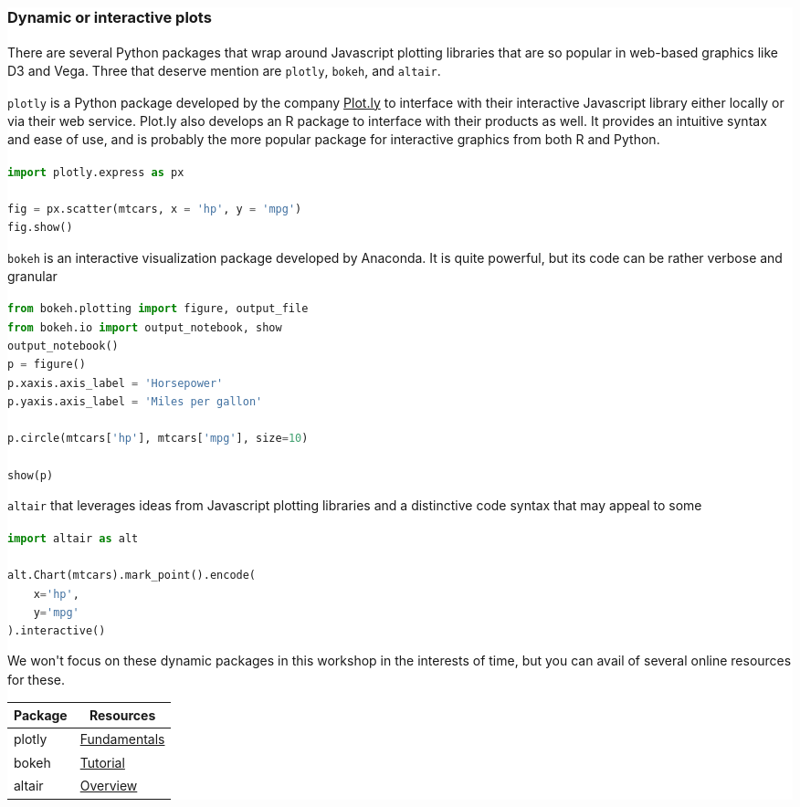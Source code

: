 ### Dynamic or interactive plots

There are several Python packages that wrap around Javascript plotting libraries that are so popular in web-based graphics like D3 and Vega. Three that deserve mention are `plotly`, `bokeh`, and `altair`.


`plotly` is a Python package developed by the company [Plot.ly](https://www.plotly.com) to interface with their interactive Javascript library either locally or via their web service. Plot.ly also develops an R package to interface with their products as well. It provides an intuitive syntax and ease of use, and is probably the more popular package for interactive graphics from both R and Python.

```python
import plotly.express as px

fig = px.scatter(mtcars, x = 'hp', y = 'mpg')
fig.show()
```

`bokeh` is an interactive visualization package developed by Anaconda. It is quite powerful, but its code can be rather verbose and granular

```python
from bokeh.plotting import figure, output_file
from bokeh.io import output_notebook, show
output_notebook()
p = figure()
p.xaxis.axis_label = 'Horsepower'
p.yaxis.axis_label = 'Miles per gallon'

p.circle(mtcars['hp'], mtcars['mpg'], size=10)

show(p)

```

`altair` that leverages ideas from Javascript plotting libraries and a distinctive code syntax that may appeal to some

```python
import altair as alt

alt.Chart(mtcars).mark_point().encode(
    x='hp',
    y='mpg'
).interactive()
```

We won't focus on these dynamic packages in this workshop in the interests of time, but you can avail of several online resources for these.

| Package | Resources                                                    |
| ------- | ------------------------------------------------------------ |
| plotly  | [Fundamentals](https://plotly.com/python/)                   |
| bokeh   | [Tutorial](https://mybinder.org/v2/gh/bokeh/bokeh-notebooks/master?filepath=tutorial%2F00%20-%20Introduction%20and%20Setup.ipynb) |
| altair  | [Overview](https://altair-viz.github.io/getting_started/overview.html) |
